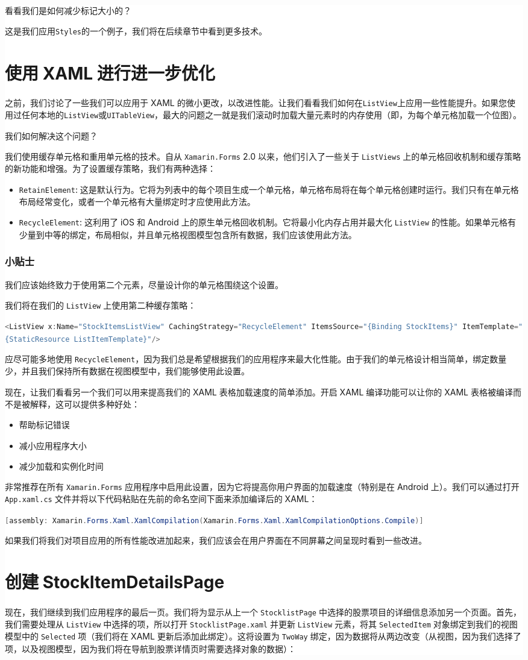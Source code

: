 看看我们是如何减少标记大小的？

这是我们应用`Styles`的一个例子，我们将在后续章节中看到更多技术。

# 使用 XAML 进行进一步优化

之前，我们讨论了一些我们可以应用于 XAML 的微小更改，以改进性能。让我们看看我们如何在`ListView`上应用一些性能提升。如果您使用过任何本地的`ListView`或`UITableView`，最大的问题之一就是我们滚动时加载大量元素时的内存使用（即，为每个单元格加载一个位图）。

我们如何解决这个问题？

我们使用缓存单元格和重用单元格的技术。自从 `Xamarin.Forms` 2.0 以来，他们引入了一些关于 `ListViews` 上的单元格回收机制和缓存策略的新功能和增强。为了设置缓存策略，我们有两种选择：

+   `RetainElement`: 这是默认行为。它将为列表中的每个项目生成一个单元格，单元格布局将在每个单元格创建时运行。我们只有在单元格布局经常变化，或者一个单元格有大量绑定时才应使用此方法。

+   `RecycleElement`: 这利用了 iOS 和 Android 上的原生单元格回收机制。它将最小化内存占用并最大化 `ListView` 的性能。如果单元格有少量到中等的绑定，布局相似，并且单元格视图模型包含所有数据，我们应该使用此方法。

### 小贴士

我们应该始终致力于使用第二个元素，尽量设计你的单元格围绕这个设置。

我们将在我们的 `ListView` 上使用第二种缓存策略：

```cs
<ListView x:Name="StockItemsListView" CachingStrategy="RecycleElement" ItemsSource="{Binding StockItems}" ItemTemplate="{StaticResource ListItemTemplate}"/> 

```

应尽可能多地使用 `RecycleElement`，因为我们总是希望根据我们的应用程序来最大化性能。由于我们的单元格设计相当简单，绑定数量少，并且我们保持所有数据在视图模型中，我们能够使用此设置。

现在，让我们看看另一个我们可以用来提高我们的 XAML 表格加载速度的简单添加。开启 XAML 编译功能可以让你的 XAML 表格被编译而不是被解释，这可以提供多种好处：

+   帮助标记错误

+   减小应用程序大小

+   减少加载和实例化时间

非常推荐在所有 `Xamarin.Forms` 应用程序中启用此设置，因为它将提高你用户界面的加载速度（特别是在 Android 上）。我们可以通过打开 `App.xaml.cs` 文件并将以下代码粘贴在先前的命名空间下面来添加编译后的 XAML：

```cs
[assembly: Xamarin.Forms.Xaml.XamlCompilation(Xamarin.Forms.Xaml.XamlCompilationOptions.Compile)] 

```

如果我们将我们对项目应用的所有性能改进加起来，我们应该会在用户界面在不同屏幕之间呈现时看到一些改进。

# 创建 StockItemDetailsPage

现在，我们继续到我们应用程序的最后一页。我们将为显示从上一个 `StocklistPage` 中选择的股票项目的详细信息添加另一个页面。首先，我们需要处理从 `ListView` 中选择的项，所以打开 `StocklistPage.xaml` 并更新 `ListView` 元素，将其 `SelectedItem` 对象绑定到我们的视图模型中的 `Selected` 项（我们将在 XAML 更新后添加此绑定）。这将设置为 `TwoWay` 绑定，因为数据将从两边改变（从视图，因为我们选择了项，以及视图模型，因为我们将在导航到股票详情页时需要选择对象的数据）：
